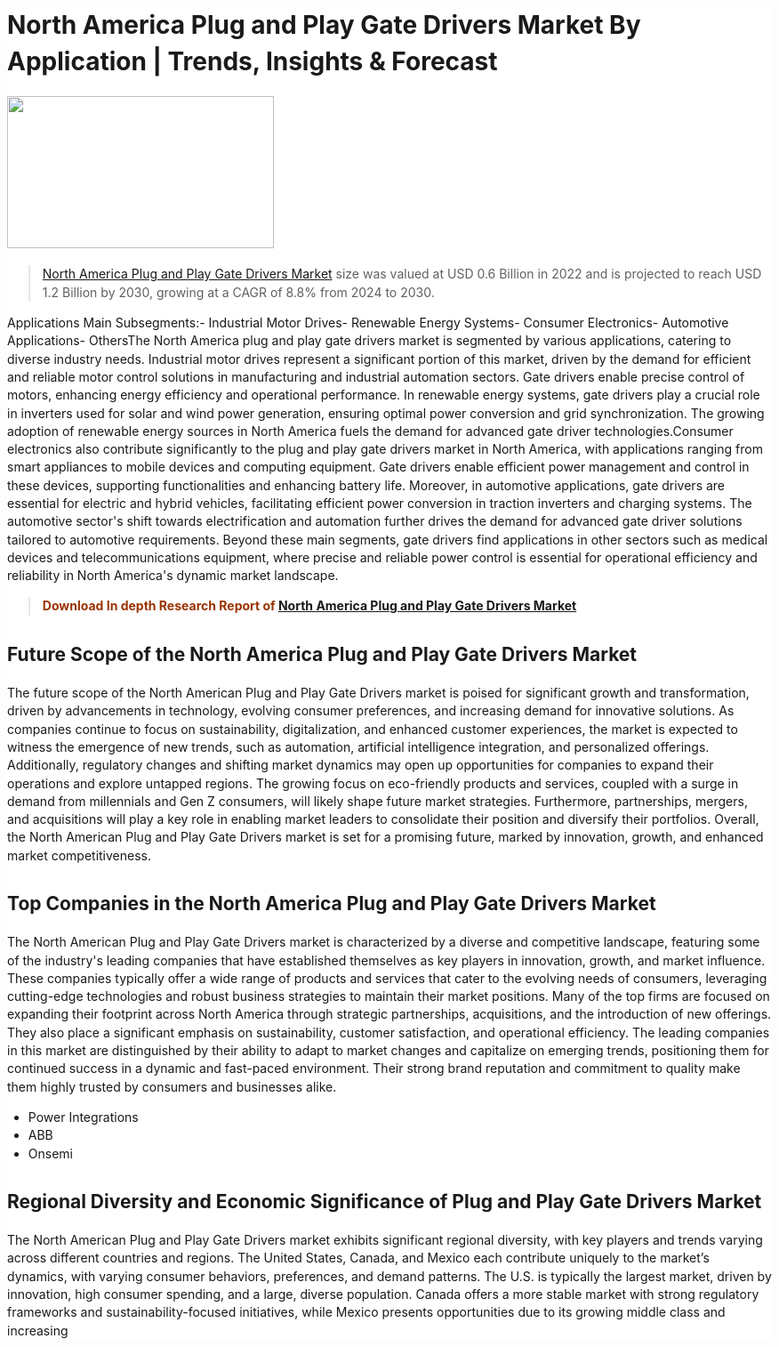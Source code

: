 <p><h1>North America Plug and Play Gate Drivers Market By Application | Trends, Insights & Forecast</h1><p><img class="aligncenter size-medium wp-image-105565" src="https://ffe5etoiles.com/wp-content/uploads/2025/01/MST7-300x171.png" alt="" width="300" height="171" /></p><blockquote><p><a href="https://www.verifiedmarketreports.com/download-sample/?rid=359770&utm_source=Github-NA&utm_medium=385" target="_blank">North America Plug and Play Gate Drivers Market</a> size was valued at USD 0.6 Billion in 2022 and is projected to reach USD 1.2 Billion by 2030, growing at a CAGR of 8.8% from 2024 to 2030.</p></blockquote>Applications Main Subsegments:- Industrial Motor Drives- Renewable Energy Systems- Consumer Electronics- Automotive Applications- OthersThe North America plug and play gate drivers market is segmented by various applications, catering to diverse industry needs. Industrial motor drives represent a significant portion of this market, driven by the demand for efficient and reliable motor control solutions in manufacturing and industrial automation sectors. Gate drivers enable precise control of motors, enhancing energy efficiency and operational performance. In renewable energy systems, gate drivers play a crucial role in inverters used for solar and wind power generation, ensuring optimal power conversion and grid synchronization. The growing adoption of renewable energy sources in North America fuels the demand for advanced gate driver technologies.Consumer electronics also contribute significantly to the plug and play gate drivers market in North America, with applications ranging from smart appliances to mobile devices and computing equipment. Gate drivers enable efficient power management and control in these devices, supporting functionalities and enhancing battery life. Moreover, in automotive applications, gate drivers are essential for electric and hybrid vehicles, facilitating efficient power conversion in traction inverters and charging systems. The automotive sector's shift towards electrification and automation further drives the demand for advanced gate driver solutions tailored to automotive requirements. Beyond these main segments, gate drivers find applications in other sectors such as medical devices and telecommunications equipment, where precise and reliable power control is essential for operational efficiency and reliability in North America's dynamic market landscape.</p><blockquote><p><span style="color: #993300;"><strong>Download In depth Research Report of <a href="https://www.verifiedmarketreports.com/download-sample/?rid=359770&utm_source=Github-NA&utm_medium=385">North America Plug and Play Gate Drivers Market</a></strong></span></p></blockquote><h2>Future Scope of the North America Plug and Play Gate Drivers Market</h2><p>The future scope of the North American Plug and Play Gate Drivers market is poised for significant growth and transformation, driven by advancements in technology, evolving consumer preferences, and increasing demand for innovative solutions. As companies continue to focus on sustainability, digitalization, and enhanced customer experiences, the market is expected to witness the emergence of new trends, such as automation, artificial intelligence integration, and personalized offerings. Additionally, regulatory changes and shifting market dynamics may open up opportunities for companies to expand their operations and explore untapped regions. The growing focus on eco-friendly products and services, coupled with a surge in demand from millennials and Gen Z consumers, will likely shape future market strategies. Furthermore, partnerships, mergers, and acquisitions will play a key role in enabling market leaders to consolidate their position and diversify their portfolios. Overall, the North American Plug and Play Gate Drivers market is set for a promising future, marked by innovation, growth, and enhanced market competitiveness.</p><h2>Top Companies in the North America Plug and Play Gate Drivers Market</h2><p>The North American Plug and Play Gate Drivers market is characterized by a diverse and competitive landscape, featuring some of the industry's leading companies that have established themselves as key players in innovation, growth, and market influence. These companies typically offer a wide range of products and services that cater to the evolving needs of consumers, leveraging cutting-edge technologies and robust business strategies to maintain their market positions. Many of the top firms are focused on expanding their footprint across North America through strategic partnerships, acquisitions, and the introduction of new offerings. They also place a significant emphasis on sustainability, customer satisfaction, and operational efficiency. The leading companies in this market are distinguished by their ability to adapt to market changes and capitalize on emerging trends, positioning them for continued success in a dynamic and fast-paced environment. Their strong brand reputation and commitment to quality make them highly trusted by consumers and businesses alike.</p><p><ul><li>Power Integrations </li><li> ABB </li><li> Onsemi</li></ul></p><h2>Regional Diversity and Economic Significance of Plug and Play Gate Drivers Market</h2><p>The North American Plug and Play Gate Drivers market exhibits significant regional diversity, with key players and trends varying across different countries and regions. The United States, Canada, and Mexico each contribute uniquely to the market’s dynamics, with varying consumer behaviors, preferences, and demand patterns. The U.S. is typically the largest market, driven by innovation, high consumer spending, and a large, diverse population. Canada offers a more stable market with strong regulatory frameworks and sustainability-focused initiatives, while Mexico presents opportunities due to its growing middle class and increasing